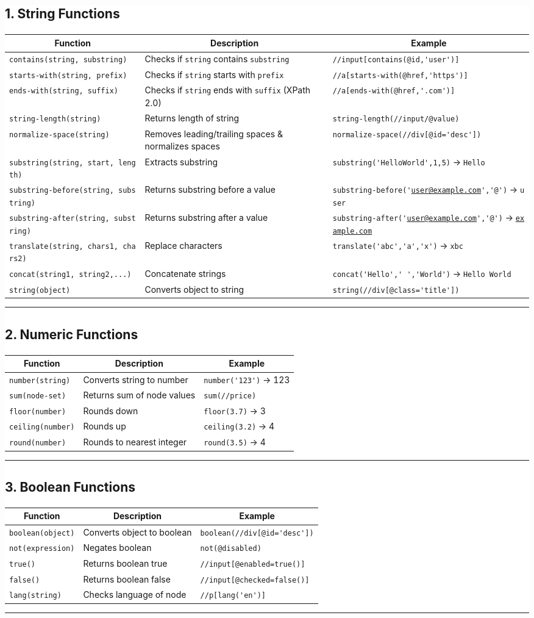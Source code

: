 
## **1\. String Functions**

| Function | Description | Example |
| --- | --- | --- |
| `contains(string, substring)` | Checks if `string` contains `substring` | `//input[contains(@id,'user')]` |
| `starts-with(string, prefix)` | Checks if `string` starts with `prefix` | `//a[starts-with(@href,'https')]` |
| `ends-with(string, suffix)` | Checks if `string` ends with `suffix` (XPath 2.0) | `//a[ends-with(@href,'.com')]` |
| `string-length(string)` | Returns length of string | `string-length(//input/@value)` |
| `normalize-space(string)` | Removes leading/trailing spaces & normalizes spaces | `normalize-space(//div[@id='desc'])` |
| `substring(string, start, length)` | Extracts substring | `substring('HelloWorld',1,5)` → `Hello` |
| `substring-before(string, substring)` | Returns substring before a value | `substring-before('`[`user@example.com`](mailto:user@example.com)`','@')` → `user` |
| `substring-after(string, substring)` | Returns substring after a value | `substring-after('`[`user@example.com`](mailto:user@example.com)`','@')` → [`example.com`](http://example.com) |
| `translate(string, chars1, chars2)` | Replace characters | `translate('abc','a','x')` → `xbc` |
| `concat(string1, string2,...)` | Concatenate strings | `concat('Hello',' ','World')` → `Hello World` |
| `string(object)` | Converts object to string | `string(//div[@class='title'])` |

---

## **2\. Numeric Functions**

| Function | Description | Example |
| --- | --- | --- |
| `number(string)` | Converts string to number | `number('123')` → 123 |
| `sum(node-set)` | Returns sum of node values | `sum(//price)` |
| `floor(number)` | Rounds down | `floor(3.7)` → 3 |
| `ceiling(number)` | Rounds up | `ceiling(3.2)` → 4 |
| `round(number)` | Rounds to nearest integer | `round(3.5)` → 4 |

---

## **3\. Boolean Functions**

| Function | Description | Example |
| --- | --- | --- |
| `boolean(object)` | Converts object to boolean | `boolean(//div[@id='desc'])` |
| `not(expression)` | Negates boolean | `not(@disabled)` |
| `true()` | Returns boolean true | `//input[@enabled=true()]` |
| `false()` | Returns boolean false | `//input[@checked=false()]` |
| `lang(string)` | Checks language of node | `//p[lang('en')]` |

---